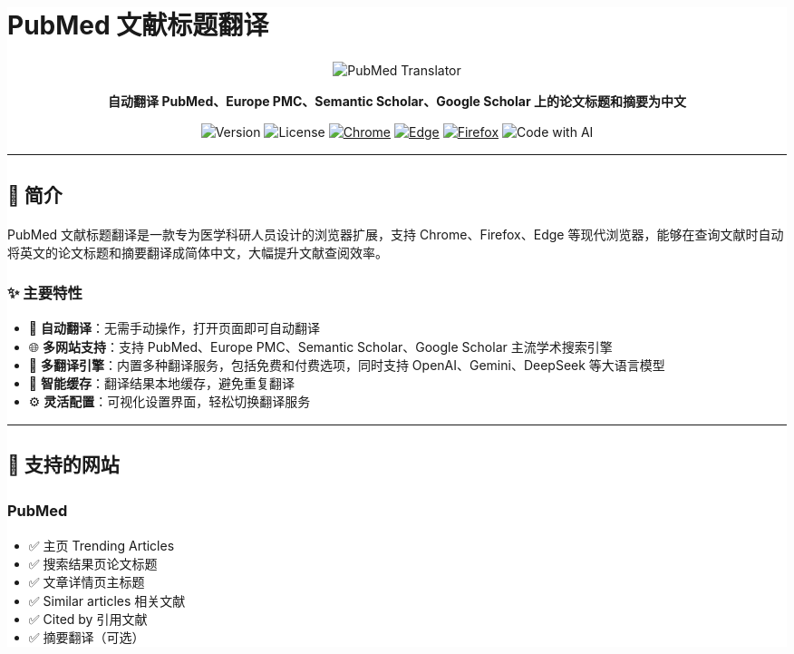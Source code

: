 # PubMed 文献标题翻译

<div align="center">

![PubMed Translator](icons/pubmed_icon_128.png)

**自动翻译 PubMed、Europe PMC、Semantic Scholar、Google Scholar 上的论文标题和摘要为中文**

![Version](https://img.shields.io/badge/version-1.1-blue.svg)
![License](https://img.shields.io/badge/license-GPLv3-blue.svg)
[![Chrome](https://img.shields.io/badge/Chrome-Extension-orange.svg)](https://chromewebstore.google.com/detail/pubmed-%E6%96%87%E7%8C%AE%E6%A0%87%E9%A2%98%E7%BF%BB%E8%AF%91/aoeidpgdnbdfpnboeegpgiibohiobofm)
[![Edge](https://img.shields.io/badge/Edge-Extension-blue.svg)](https://microsoftedge.microsoft.com/addons/detail/pubmed-%E6%96%87%E7%8C%AE%E6%A0%87%E9%A2%98%E7%BF%BB%E8%AF%91/khhfedaibklffdkbmeejcfnlgmddapog)
[![Firefox](https://img.shields.io/badge/Firefox-Add--on-red.svg)](https://addons.mozilla.org/en-US/firefox/addon/pubmed-%E6%96%87%E7%8C%AE%E6%A0%87%E9%A2%98%E7%BF%BB%E8%AF%91/)
![Code with AI](https://img.shields.io/badge/Code%20with-AI-blue)

</div>

---

## 📖 简介

PubMed 文献标题翻译是一款专为医学科研人员设计的浏览器扩展，支持 Chrome、Firefox、Edge 等现代浏览器，能够在查询文献时自动将英文的论文标题和摘要翻译成简体中文，大幅提升文献查阅效率。

### ✨ 主要特性

- 🚀 **自动翻译**：无需手动操作，打开页面即可自动翻译
- 🌐 **多网站支持**：支持 PubMed、Europe PMC、Semantic Scholar、Google Scholar 主流学术搜索引擎
- 🔄 **多翻译引擎**：内置多种翻译服务，包括免费和付费选项，同时支持 OpenAI、Gemini、DeepSeek 等大语言模型
- 💾 **智能缓存**：翻译结果本地缓存，避免重复翻译
- ⚙️ **灵活配置**：可视化设置界面，轻松切换翻译服务

---

## 🎯 支持的网站

### PubMed
- ✅ 主页 Trending Articles
- ✅ 搜索结果页论文标题
- ✅ 文章详情页主标题
- ✅ Similar articles 相关文献
- ✅ Cited by 引用文献
- ✅ 摘要翻译（可选）
